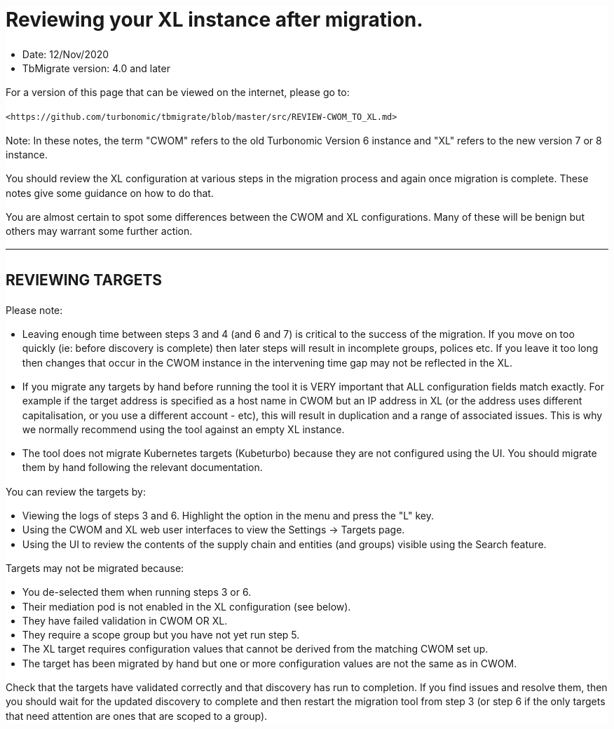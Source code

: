 # Reviewing your XL instance after migration.

* Date: 12/Nov/2020
* TbMigrate version: 4.0 and later

For a version of this page that can be viewed on the internet, please go to:

    <https://github.com/turbonomic/tbmigrate/blob/master/src/REVIEW-CWOM_TO_XL.md>

Note: In these notes, the term "CWOM" refers to the old Turbonomic Version 6 instance and "XL" refers to the new version 7 or 8 instance.

You should review the XL configuration at various steps in the migration process and again once migration is complete. These notes give some guidance on how to do that.

You are almost certain to spot some differences between the CWOM and XL configurations. Many of these will be benign but others may warrant some further action.

---

## REVIEWING TARGETS

Please note:

* Leaving enough time between steps 3 and 4 (and 6 and 7) is critical to the success of the migration. If you move on too quickly (ie: before discovery is complete) then later steps will result in incomplete groups, polices etc. If you leave it too long then changes that occur in the CWOM instance in the intervening time gap may not be reflected in the XL.

* If you migrate any targets by hand before running the tool it is VERY important that ALL configuration fields match exactly. For example if the target address is specified as a host name in CWOM but an IP address in XL (or the address uses different capitalisation, or you use a different account - etc), this will result in duplication and a range of associated issues. This is why we normally recommend using the tool against an empty XL instance.

* The tool does not migrate Kubernetes targets (Kubeturbo) because they are not configured using the UI. You should migrate them by hand following the relevant documentation.

You can review the targets by:
* Viewing the logs of steps 3 and 6. Highlight the option in the menu and press the "L" key.
* Using the CWOM and XL web user interfaces to view the Settings -> Targets page.
* Using the UI to review the contents of the supply chain and entities (and groups) visible using the Search feature.

Targets may not be migrated because:
* You de-selected them when running steps 3 or 6.
* Their mediation pod is not enabled in the XL configuration (see below).
* They have failed validation in CWOM OR XL.
* They require a scope group but you have not yet run step 5.
* The XL target requires configuration values that cannot be derived from the matching CWOM set up.
* The target has been migrated by hand but one or more configuration values are not the same as in CWOM.

Check that the targets have validated correctly and that discovery has run to completion. If you find issues and resolve them, then you should wait for the updated discovery to complete and then restart the migration tool from step 3 (or step 6 if the only targets that need attention are ones that are scoped to a group).
